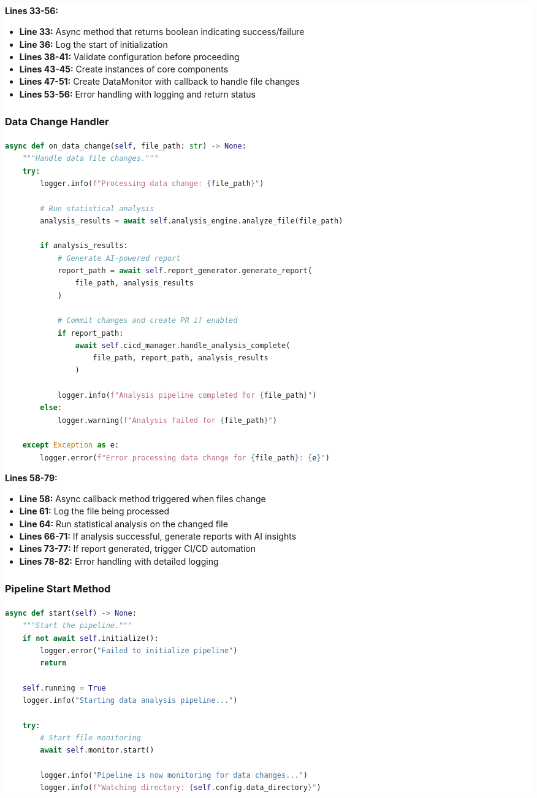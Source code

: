 **Lines 33-56:**
- **Line 33:** Async method that returns boolean indicating success/failure
- **Line 36:** Log the start of initialization
- **Lines 38-41:** Validate configuration before proceeding
- **Lines 43-45:** Create instances of core components
- **Lines 47-51:** Create DataMonitor with callback to handle file changes
- **Lines 53-56:** Error handling with logging and return status

### Data Change Handler

```python
async def on_data_change(self, file_path: str) -> None:
    """Handle data file changes."""
    try:
        logger.info(f"Processing data change: {file_path}")
        
        # Run statistical analysis
        analysis_results = await self.analysis_engine.analyze_file(file_path)
        
        if analysis_results:
            # Generate AI-powered report
            report_path = await self.report_generator.generate_report(
                file_path, analysis_results
            )
            
            # Commit changes and create PR if enabled
            if report_path:
                await self.cicd_manager.handle_analysis_complete(
                    file_path, report_path, analysis_results
                )
                
            logger.info(f"Analysis pipeline completed for {file_path}")
        else:
            logger.warning(f"Analysis failed for {file_path}")
            
    except Exception as e:
        logger.error(f"Error processing data change for {file_path}: {e}")
```

**Lines 58-79:**
- **Line 58:** Async callback method triggered when files change
- **Line 61:** Log the file being processed
- **Line 64:** Run statistical analysis on the changed file
- **Lines 66-71:** If analysis successful, generate reports with AI insights
- **Lines 73-77:** If report generated, trigger CI/CD automation
- **Lines 78-82:** Error handling with detailed logging

### Pipeline Start Method

```python
async def start(self) -> None:
    """Start the pipeline."""
    if not await self.initialize():
        logger.error("Failed to initialize pipeline")
        return
    
    self.running = True
    logger.info("Starting data analysis pipeline...")
    
    try:
        # Start file monitoring
        await self.monitor.start()
        
        logger.info("Pipeline is now monitoring for data changes...")
        logger.info(f"Watching directory: {self.config.data_directory}")
```